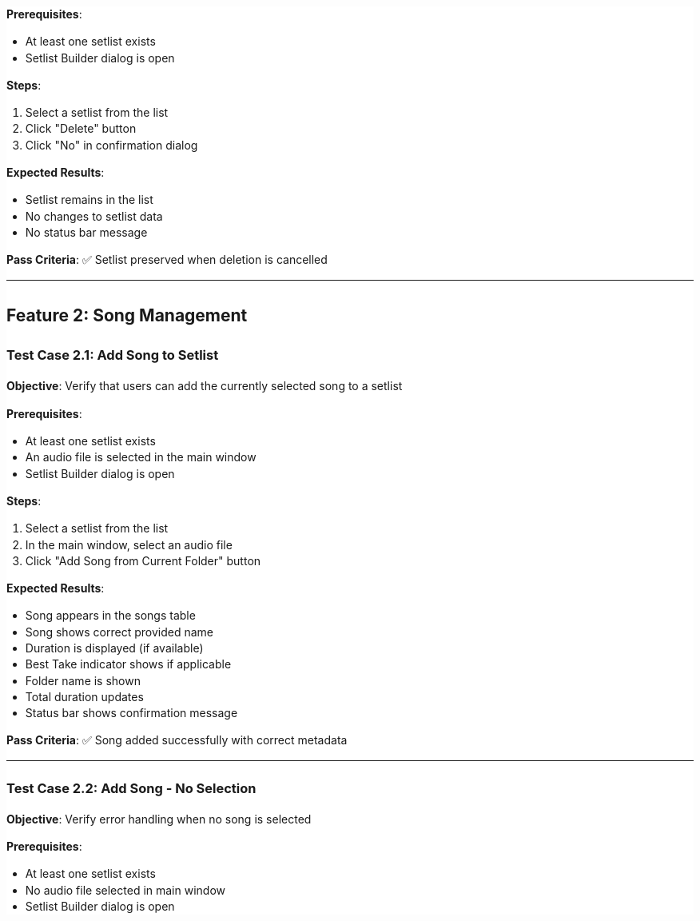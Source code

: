 **Prerequisites**:
- At least one setlist exists
- Setlist Builder dialog is open

**Steps**:
1. Select a setlist from the list
2. Click "Delete" button
3. Click "No" in confirmation dialog

**Expected Results**:
- Setlist remains in the list
- No changes to setlist data
- No status bar message

**Pass Criteria**: ✅ Setlist preserved when deletion is cancelled

---

## Feature 2: Song Management

### Test Case 2.1: Add Song to Setlist
**Objective**: Verify that users can add the currently selected song to a setlist

**Prerequisites**:
- At least one setlist exists
- An audio file is selected in the main window
- Setlist Builder dialog is open

**Steps**:
1. Select a setlist from the list
2. In the main window, select an audio file
3. Click "Add Song from Current Folder" button

**Expected Results**:
- Song appears in the songs table
- Song shows correct provided name
- Duration is displayed (if available)
- Best Take indicator shows if applicable
- Folder name is shown
- Total duration updates
- Status bar shows confirmation message

**Pass Criteria**: ✅ Song added successfully with correct metadata

---

### Test Case 2.2: Add Song - No Selection
**Objective**: Verify error handling when no song is selected

**Prerequisites**:
- At least one setlist exists
- No audio file selected in main window
- Setlist Builder dialog is open
